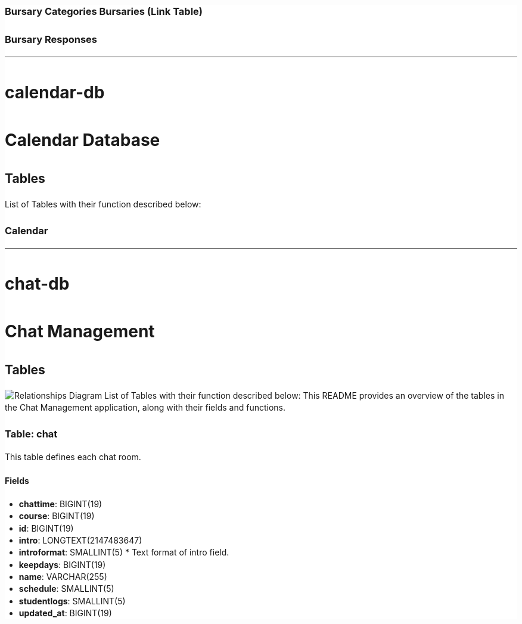 ### Bursary Categories Bursaries (Link Table)

### Bursary Responses

---

# calendar-db

# Calendar Database

## Tables

List of Tables with their function described below:

### Calendar

---

# chat-db

# Chat Management

## Tables

![Relationships Diagram](RelationshipsDiagram.png)
List of Tables with their function described below:
This README provides an overview of the tables in the Chat Management application, along with their fields and functions.

### Table: chat

This table defines each chat room.

#### Fields

- **chattime**: BIGINT(19)
- **course**: BIGINT(19)
- **id**: BIGINT(19)
- **intro**: LONGTEXT(2147483647)
- **introformat**: SMALLINT(5) \* Text format of intro field.
- **keepdays**: BIGINT(19)
- **name**: VARCHAR(255)
- **schedule**: SMALLINT(5)
- **studentlogs**: SMALLINT(5)
- **updated_at**: BIGINT(19)
